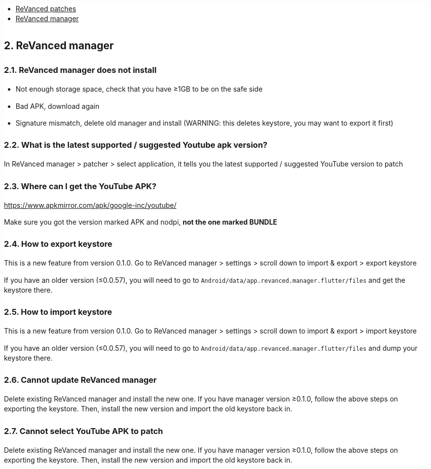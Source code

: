 - [ReVanced patches](https://github.com/revanced/revanced-patches/issues/new?template=bug-issue.yml)
- [ReVanced manager](https://github.com/revanced/revanced-manager/issues/new?template=bug-issue.yml)

## 2. ReVanced manager

### 2.1. ReVanced manager does not install

- Not enough storage space, check that you have ≥1GB to be on the safe side

- Bad APK, download again

- Signature mismatch, delete old manager and install (WARNING: this deletes keystore, you may want to export it first)

### 2.2. What is the latest supported / suggested Youtube apk version?

In ReVanced manager > patcher > select application, it tells you the latest supported / suggested YouTube version to patch

### 2.3. Where can I get the YouTube APK?

https://www.apkmirror.com/apk/google-inc/youtube/

Make sure you got the version marked APK and nodpi, **not the one marked BUNDLE**

### 2.4. How to export keystore

This is a new feature from version 0.1.0. Go to ReVanced manager > settings > scroll down to import & export > export keystore

If you have an older version (≤0.0.57), you will need to go to `Android/data/app.revanced.manager.flutter/files` and get the keystore there.

### 2.5. How to import keystore

This is a new feature from version 0.1.0. Go to ReVanced manager > settings > scroll down to import & export > import keystore

If you have an older version (≤0.0.57), you will need to go to `Android/data/app.revanced.manager.flutter/files` and dump your keystore there.

### 2.6. Cannot update ReVanced manager

Delete existing ReVanced manager and install the new one. If you have manager version ≥0.1.0, follow the above steps on exporting the keystore. Then, install the new version and import the old keystore back in.

### 2.7. Cannot select YouTube APK to patch

Delete existing ReVanced manager and install the new one. If you have manager version ≥0.1.0, follow the above steps on exporting the keystore. Then, install the new version and import the old keystore back in.
